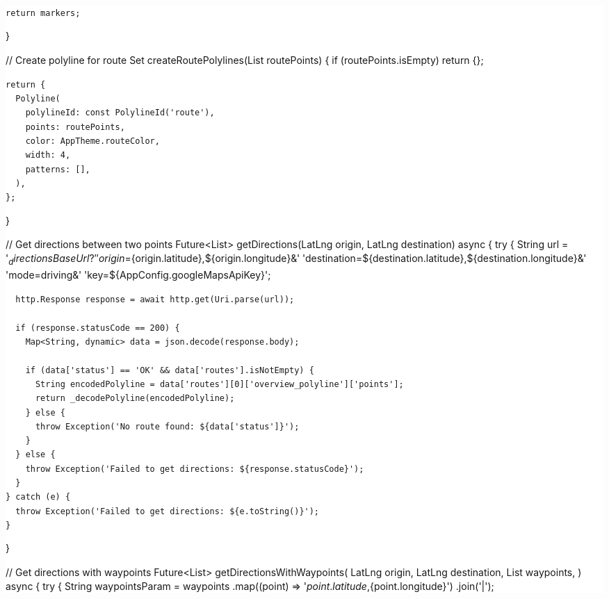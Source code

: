     return markers;
  }

  // Create polyline for route
  Set<Polyline> createRoutePolylines(List<LatLng> routePoints) {
    if (routePoints.isEmpty) return {};
    
    return {
      Polyline(
        polylineId: const PolylineId('route'),
        points: routePoints,
        color: AppTheme.routeColor,
        width: 4,
        patterns: [],
      ),
    };
  }

  // Get directions between two points
  Future<List<LatLng>> getDirections(LatLng origin, LatLng destination) async {
    try {
      String url = '$_directionsBaseUrl?'
          'origin=${origin.latitude},${origin.longitude}&'
          'destination=${destination.latitude},${destination.longitude}&'
          'mode=driving&'
          'key=${AppConfig.googleMapsApiKey}';

      http.Response response = await http.get(Uri.parse(url));
      
      if (response.statusCode == 200) {
        Map<String, dynamic> data = json.decode(response.body);
        
        if (data['status'] == 'OK' && data['routes'].isNotEmpty) {
          String encodedPolyline = data['routes'][0]['overview_polyline']['points'];
          return _decodePolyline(encodedPolyline);
        } else {
          throw Exception('No route found: ${data['status']}');
        }
      } else {
        throw Exception('Failed to get directions: ${response.statusCode}');
      }
    } catch (e) {
      throw Exception('Failed to get directions: ${e.toString()}');
    }
  }

  // Get directions with waypoints
  Future<List<LatLng>> getDirectionsWithWaypoints(
    LatLng origin,
    LatLng destination,
    List<LatLng> waypoints,
  ) async {
    try {
      String waypointsParam = waypoints
          .map((point) => '${point.latitude},${point.longitude}')
          .join('|');
